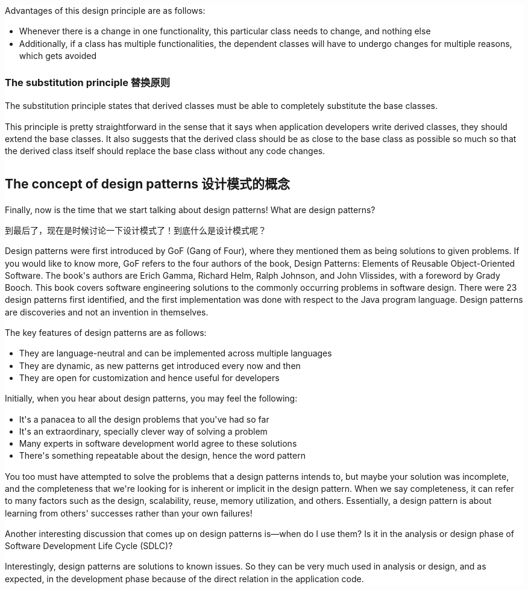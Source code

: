 Advantages of this design principle are as follows:  

- Whenever there is a change in one functionality, this particular class needs to change, and nothing else
- Additionally, if a class has multiple functionalities, the dependent classes will have to undergo changes for multiple reasons, which gets avoided
 
### The substitution principle 替换原则

The substitution principle states that derived classes must be able to completely substitute the base classes.  

This principle is pretty straightforward in the sense that it says when application developers write derived classes, they should extend the base classes. It also suggests that the derived class should be as close to the base class as possible so much so that the derived class itself should replace the base class without any code changes.  

## The concept of design patterns 设计模式的概念

Finally, now is the time that we start talking about design patterns! What are design patterns?  

到最后了，现在是时候讨论一下设计模式了！到底什么是设计模式呢？  

Design patterns were first introduced by GoF (Gang of Four), where they mentioned them as being solutions to given problems. If you would like to know more, GoF refers to the four authors of the book, Design Patterns: Elements of Reusable Object-Oriented Software. The book's authors are Erich Gamma, Richard Helm, Ralph Johnson, and John Vlissides, with a foreword by Grady Booch. This book covers software engineering solutions to the commonly occurring problems in software design. There were 23 design patterns first identified, and the first implementation was done with respect to the Java program language. Design patterns are discoveries and not an invention in themselves.  

The key features of design patterns are as follows:  

- They are language-neutral and can be implemented across multiple languages
- They are dynamic, as new patterns get introduced every now and then
- They are open for customization and hence useful for developers

Initially, when you hear about design patterns, you may feel the following:  

- It's a panacea to all the design problems that you've had so far
- It's an extraordinary, specially clever way of solving a problem
- Many experts in software development world agree to these solutions
- There's something repeatable about the design, hence the word pattern

You too must have attempted to solve the problems that a design patterns intends to, but maybe your solution was incomplete, and the completeness that we're looking for is inherent or implicit in the design pattern. When we say completeness, it can refer to many factors such as the design, scalability, reuse, memory utilization, and others. Essentially, a design pattern is about learning from others' successes rather than your own failures!  

Another interesting discussion that comes up on design patterns is—when do I use them? Is it in the analysis or design phase of Software Development Life Cycle (SDLC)?  

Interestingly, design patterns are solutions to known issues. So they can be very much used in analysis or design, and as expected, in the development phase because of the direct relation in the application code.  
